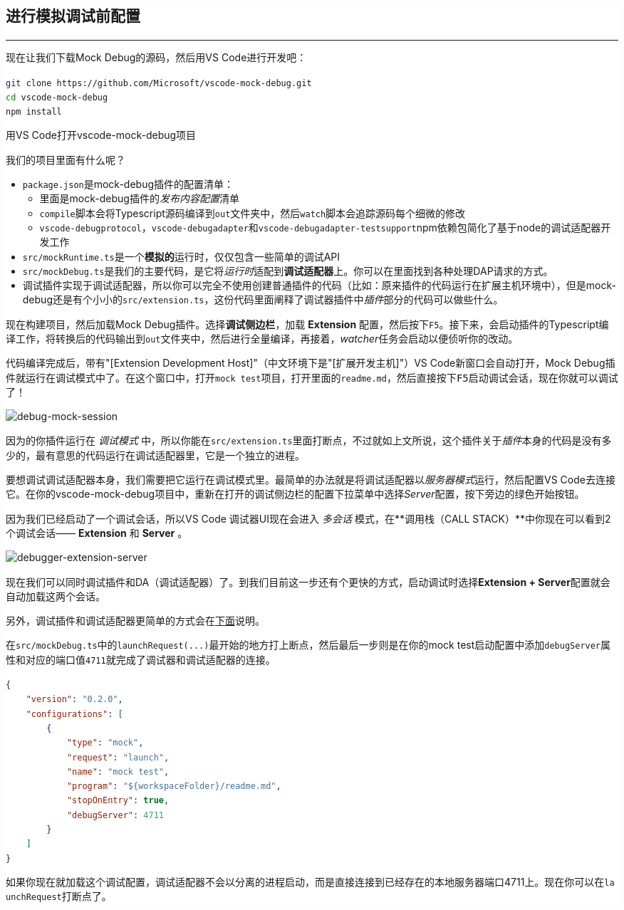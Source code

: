 


## 进行模拟调试前配置
---

现在让我们下载Mock Debug的源码，然后用VS Code进行开发吧：

```bash
git clone https://github.com/Microsoft/vscode-mock-debug.git
cd vscode-mock-debug
npm install
```

用VS Code打开vscode-mock-debug项目

我们的项目里面有什么呢？
- `package.json`是mock-debug插件的配置清单：
    - 里面是mock-debug插件的*发布内容配置*清单
    - `compile`脚本会将Typescript源码编译到`out`文件夹中，然后`watch`脚本会追踪源码每个细微的修改
    - `vscode-debugprotocol`，`vscode-debugadapter`和`vscode-debugadapter-testsupport`npm依赖包简化了基于node的调试适配器开发工作
- `src/mockRuntime.ts`是一个**模拟的**运行时，仅仅包含一些简单的调试API
- `src/mockDebug.ts`是我们的主要代码，是它将*运行时*适配到**调试适配器**上。你可以在里面找到各种处理DAP请求的方式。
- 调试插件实现于调试适配器，所以你可以完全不使用创建普通插件的代码（比如：原来插件的代码运行在扩展主机环境中），但是mock-debug还是有个小小的`src/extension.ts`，这份代码里面阐释了调试器插件中*插件*部分的代码可以做些什么。

现在构建项目，然后加载Mock Debug插件。选择**调试侧边栏**，加载 **Extension** 配置，然后按下`F5`。接下来，会启动插件的Typescript编译工作，将转换后的代码输出到`out`文件夹中，然后进行全量编译，再接着，*watcher*任务会启动以便侦听你的改动。

代码编译完成后，带有"[Extension Development Host]"（中文环境下是"[扩展开发主机]"）VS Code新窗口会自动打开，Mock Debug插件就运行在调试模式中了。在这个窗口中，打开`mock test`项目，打开里面的`readme.md`，然后直接按下<kbd>F5</kbd>启动调试会话，现在你就可以调试了！

![debug-mock-session](https://raw.githubusercontent.com/Microsoft/vscode-docs/master/api/extension-guides/images/debugger-extension/debug-mock-session.png)

因为的你插件运行在 *调试模式* 中，所以你能在`src/extension.ts`里面打断点，不过就如上文所说，这个插件关于*插件*本身的代码是没有多少的，最有意思的代码运行在调试适配器里，它是一个独立的进程。

要想调试调试适配器本身，我们需要把它运行在调试模式里。最简单的办法就是将调试适配器以*服务器模式*运行，然后配置VS Code去连接它。在你的vscode-mock-debug项目中，重新在打开的调试侧边栏的配置下拉菜单中选择*Server*配置，按下旁边的绿色开始按钮。

因为我们已经启动了一个调试会话，所以VS Code 调试器UI现在会进入 *多会话* 模式，在**调用栈（CALL STACK）**中你现在可以看到2个调试会话—— **Extension** 和 **Server** 。

![debugger-extension-server](https://raw.githubusercontent.com/Microsoft/vscode-docs/master/api/extension-guides/images/debugger-extension/debugger-extension-server.png)

现在我们可以同时调试插件和DA（调试适配器）了。到我们目前这一步还有个更快的方式，启动调试时选择**Extension + Server**配置就会自动加载这两个会话。

另外，调试插件和调试适配器更简单的方式会在[下面](#开发调试器插件的其他方式)说明。

在`src/mockDebug.ts`中的`launchRequest(...)`最开始的地方打上断点，然后最后一步则是在你的mock test启动配置中添加`debugServer`属性和对应的端口值`4711`就完成了调试器和调试适配器的连接。

```json
{
	"version": "0.2.0",
	"configurations": [
		{
			"type": "mock",
			"request": "launch",
			"name": "mock test",
			"program": "${workspaceFolder}/readme.md",
			"stopOnEntry": true,
			"debugServer": 4711
		}
	]
}
```
如果你现在就加载这个调试配置，调试适配器不会以分离的进程启动，而是直接连接到已经存在的本地服务器端口4711上。现在你可以在`launchRequest`打断点了。
